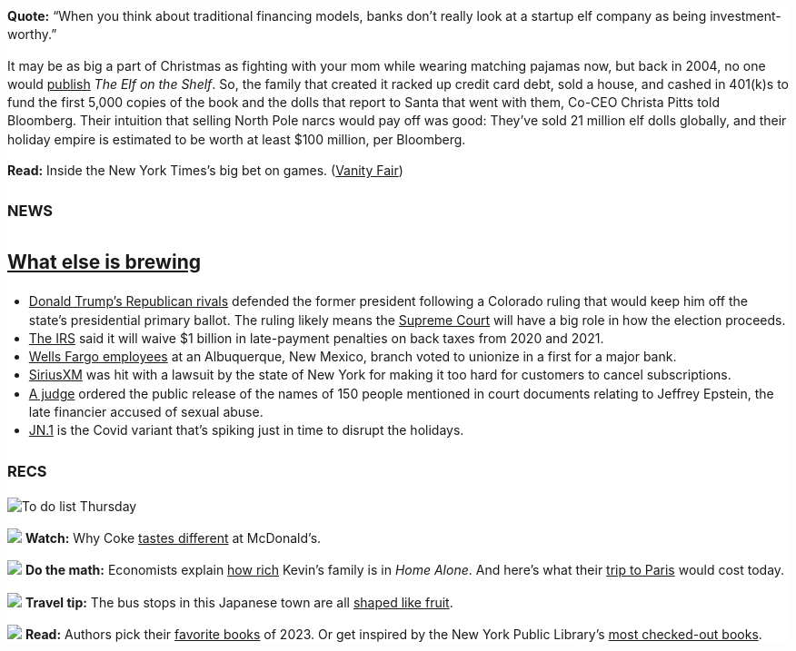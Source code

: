 **Quote:** “When you think about traditional financing models, banks don’t really look at a startup elf company as being investment-worthy.”

It may be as big a part of Christmas as fighting with your mom while wearing matching pajamas now, but back in 2004, no one would [publish](https://links.morningbrew.com/c/fCP?mblid=6d12c5d64cd4&mbcid=33764775.3570148&mid=1f4660240f65a00f40c621ae6f9ce93a) _The Elf on the Shelf_. So, the family that created it racked up credit card debt, sold a house, and cashed in 401(k)s to fund the first 5,000 copies of the book and the dolls that report to Santa that went with them, Co-CEO Christa Pitts told Bloomberg. Their intuition that selling North Pole narcs would pay off was good: They’ve sold 21 million elf dolls globally, and their holiday empire is estimated to be worth at least $100 million, per Bloomberg.

**Read:** Inside the New York Times’s big bet on games. ([Vanity Fair](https://links.morningbrew.com/c/fCQ?mblid=a0fc2e6762c0&mbcid=33764775.3570148&mid=1f4660240f65a00f40c621ae6f9ce93a))

### NEWS

## [ What else is brewing ](#) 

* [Donald Trump’s Republican rivals](https://links.morningbrew.com/c/fD5?mblid=3845b3e4de0e&mbcid=33764775.3570148&mid=1f4660240f65a00f40c621ae6f9ce93a) defended the former president following a Colorado ruling that would keep him off the state’s presidential primary ballot. The ruling likely means the [Supreme Court](https://links.morningbrew.com/c/fD6?mblid=ecb9032dde07&mbcid=33764775.3570148&mid=1f4660240f65a00f40c621ae6f9ce93a) will have a big role in how the election proceeds.
* [The IRS](https://links.morningbrew.com/c/fCR?mblid=1e7236133a91&mbcid=33764775.3570148&mid=1f4660240f65a00f40c621ae6f9ce93a) said it will waive $1 billion in late-payment penalties on back taxes from 2020 and 2021.
* [Wells Fargo employees](https://links.morningbrew.com/c/fD7?mblid=d8138ebb4f55&mbcid=33764775.3570148&mid=1f4660240f65a00f40c621ae6f9ce93a) at an Albuquerque, New Mexico, branch voted to unionize in a first for a major bank.
* [SiriusXM](https://links.morningbrew.com/c/fCS?mblid=d512a7a5302c&mbcid=33764775.3570148&mid=1f4660240f65a00f40c621ae6f9ce93a) was hit with a lawsuit by the state of New York for making it too hard for customers to cancel subscriptions.
* [A judge](https://links.morningbrew.com/c/fCT?mblid=0e6daa7e17e1&mbcid=33764775.3570148&mid=1f4660240f65a00f40c621ae6f9ce93a) ordered the public release of the names of 150 people mentioned in court documents relating to Jeffrey Epstein, the late financier accused of sexual abuse.
* [JN.1](https://links.morningbrew.com/c/fCV?mblid=d260cd4dbe08&mbcid=33764775.3570148&mid=1f4660240f65a00f40c621ae6f9ce93a) is the Covid variant that’s spiking just in time to disrupt the holidays.

### RECS

![To do list Thursday](https://proxy-prod.omnivore-image-cache.app/670x0,sHtsiQKFIPSzMNEIH6TrIeFSm2syWVMrHXKIBV49equ8/https://cdn.sanity.io/images/bl383u0v/production/4856751cdc557e9ccdafd8d6034e2b3934e4841a-1500x375.png?w=668&q=70&auto=format) 

![](https://proxy-prod.omnivore-image-cache.app/18x0,sQnALPB3TejIegB5WAID2Do63LSBq7IbmIYPLagiQWaY/https://em-content.zobj.net/thumbs/120/apple/237/white-heavy-check-mark_2705.png) **Watch:** Why Coke [tastes different](https://links.morningbrew.com/c/fCW?mblid=f44b486ac8ee&mbcid=33764775.3570148&mid=1f4660240f65a00f40c621ae6f9ce93a) at McDonald’s.

![](https://proxy-prod.omnivore-image-cache.app/18x0,sQnALPB3TejIegB5WAID2Do63LSBq7IbmIYPLagiQWaY/https://em-content.zobj.net/thumbs/120/apple/237/white-heavy-check-mark_2705.png) **Do the math:** Economists explain [how rich](https://links.morningbrew.com/c/fCX?mblid=1ad1c7d6ef96&mbcid=33764775.3570148&mid=1f4660240f65a00f40c621ae6f9ce93a) Kevin’s family is in _Home Alone_. And here’s what their [trip to Paris](https://links.morningbrew.com/c/fCY?mblid=926887608d6e&mbcid=33764775.3570148&mid=1f4660240f65a00f40c621ae6f9ce93a) would cost today.

![](https://proxy-prod.omnivore-image-cache.app/18x0,sQnALPB3TejIegB5WAID2Do63LSBq7IbmIYPLagiQWaY/https://em-content.zobj.net/thumbs/120/apple/237/white-heavy-check-mark_2705.png) **Travel tip:** The bus stops in this Japanese town are all [shaped like fruit](https://links.morningbrew.com/c/fCZ?mblid=5521fdaf8b93&mbcid=33764775.3570148&mid=1f4660240f65a00f40c621ae6f9ce93a).

![](https://proxy-prod.omnivore-image-cache.app/18x0,sQnALPB3TejIegB5WAID2Do63LSBq7IbmIYPLagiQWaY/https://em-content.zobj.net/thumbs/120/apple/237/white-heavy-check-mark_2705.png) **Read:** Authors pick their [favorite books](https://links.morningbrew.com/c/fC-?mblid=4aeab7fd5b52&mbcid=33764775.3570148&mid=1f4660240f65a00f40c621ae6f9ce93a) of 2023\. Or get inspired by the New York Public Library’s [most checked-out books](https://links.morningbrew.com/c/fC%5F?mblid=1be597854446&mbcid=33764775.3570148&mid=1f4660240f65a00f40c621ae6f9ce93a).

